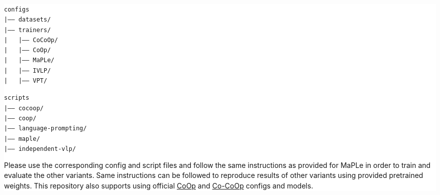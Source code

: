 ```
configs
|–– datasets/
|–– trainers/
|   |–– CoCoOp/
|   |–– CoOp/
|   |–– MaPLe/
|   |–– IVLP/
|   |–– VPT/
```

```
scripts
|–– cocoop/
|–– coop/
|–– language-prompting/
|–– maple/
|–– independent-vlp/
```

Please use the corresponding config and script files and follow the same instructions as provided for MaPLe in order to train and evaluate the other variants. Same instructions can be followed to reproduce results of other variants using provided pretrained weights.
This repository also supports using official [CoOp](CoOp.md) and [Co-CoOp](Co-CoOp.md) configs and models.
